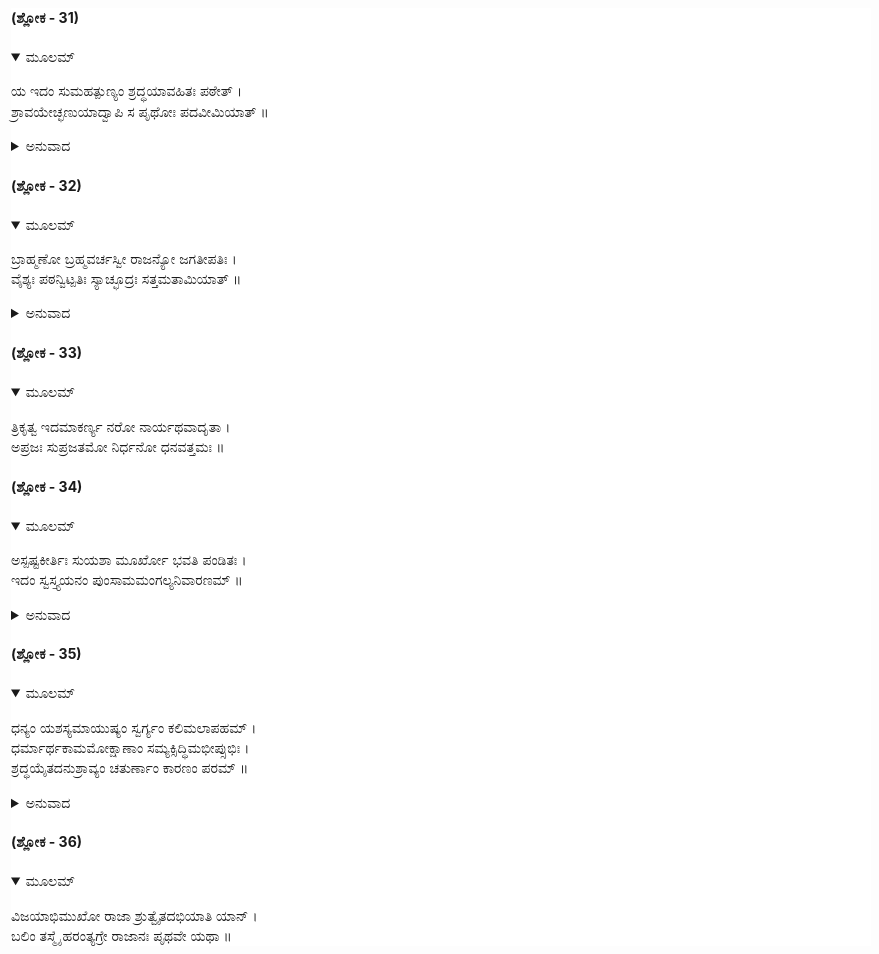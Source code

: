 #### (ಶ್ಲೋಕ - 31)


<details open><summary>ಮೂಲಮ್</summary>

ಯ ಇದಂ ಸುಮಹತ್ಪುಣ್ಯಂ ಶ್ರದ್ಧಯಾವಹಿತಃ ಪಠೇತ್ ।  
ಶ್ರಾವಯೇಚ್ಛಣುಯಾದ್ವಾಪಿ ಸ ಪೃಥೋಃ ಪದವೀಮಿಯಾತ್ ॥
</details>

<details><summary>ಅನುವಾದ</summary></details>

#### (ಶ್ಲೋಕ - 32)


<details open><summary>ಮೂಲಮ್</summary>

ಬ್ರಾಹ್ಮಣೋ ಬ್ರಹ್ಮವರ್ಚಸ್ವೀ ರಾಜನ್ಯೋ ಜಗತೀಪತಿಃ ।  
ವೈಶ್ಯಃ ಪಠನ್ವಿಟ್ಪತಿಃ ಸ್ಯಾಚ್ಛೂದ್ರಃ ಸತ್ತಮತಾಮಿಯಾತ್ ॥
</details>

<details><summary>ಅನುವಾದ</summary></details>

#### (ಶ್ಲೋಕ - 33)


<details open><summary>ಮೂಲಮ್</summary>

ತ್ರಿಕೃತ್ವ ಇದಮಾಕರ್ಣ್ಯ ನರೋ ನಾರ್ಯಥವಾದೃತಾ ।  
ಅಪ್ರಜಃ ಸುಪ್ರಜತಮೋ ನಿರ್ಧನೋ ಧನವತ್ತಮಃ ॥
</details>

#### (ಶ್ಲೋಕ - 34)


<details open><summary>ಮೂಲಮ್</summary>

ಅಸ್ಪಷ್ಟಕೀರ್ತಿಃ ಸುಯಶಾ ಮೂರ್ಖೋ ಭವತಿ ಪಂಡಿತಃ ।  
ಇದಂ ಸ್ವಸ್ತ್ಯಯನಂ ಪುಂಸಾಮಮಂಗಲ್ಯನಿವಾರಣಮ್ ॥
</details>

<details><summary>ಅನುವಾದ</summary></details>

#### (ಶ್ಲೋಕ - 35)


<details open><summary>ಮೂಲಮ್</summary>

ಧನ್ಯಂ ಯಶಸ್ಯಮಾಯುಷ್ಯಂ ಸ್ವರ್ಗ್ಯಂ ಕಲಿಮಲಾಪಹಮ್ ।  
ಧರ್ಮಾರ್ಥಕಾಮಮೋಕ್ಷಾಣಾಂ ಸಮ್ಯಕ್ಸಿದ್ಧಿಮಭೀಪ್ಸುಭಿಃ ।  
ಶ್ರದ್ಧಯೈತದನುಶ್ರಾವ್ಯಂ ಚತುರ್ಣಾಂ ಕಾರಣಂ ಪರಮ್ ॥
</details>

<details><summary>ಅನುವಾದ</summary></details>

#### (ಶ್ಲೋಕ - 36)


<details open><summary>ಮೂಲಮ್</summary>

ವಿಜಯಾಭಿಮುಖೋ ರಾಜಾ ಶ್ರುತ್ವೈತದಭಿಯಾತಿ ಯಾನ್ ।  
ಬಲಿಂ ತಸ್ಮೈ ಹರಂತ್ಯಗ್ರೇ ರಾಜಾನಃ ಪೃಥವೇ ಯಥಾ ॥
</details>
